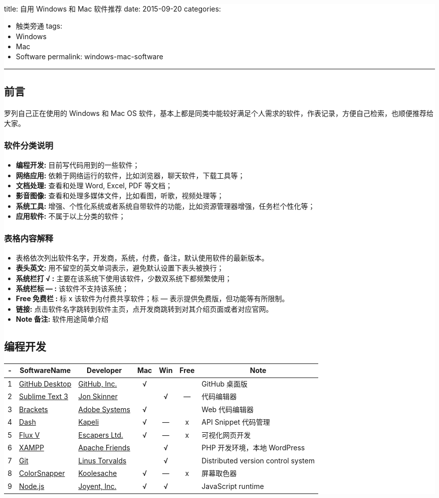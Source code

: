 title: 自用 Windows 和 Mac 软件推荐
date: 2015-09-20
categories:
- 触类旁通
tags:
- Windows
- Mac
- Software
permalink: windows-mac-software
---

<h2 id="intro">前言</h2>罗列自己正在使用的 Windows 和 Mac OS 软件，基本上都是同类中能较好满足个人需求的软件，作表记录，方便自己检索，也顺便推荐给大家。

### 软件分类说明
- **编程开发:** 目前写代码用到的一些软件；
- **网络应用:** 依赖于网络运行的软件，比如浏览器，聊天软件，下载工具等；
- **文档处理:** 查看和处理 Word, Excel, PDF 等文档；
- **影音图像:** 查看和处理多媒体文件，比如看图，听歌，视频处理等；
- **系统工具:** 增强、个性化系统或者系统自带软件的功能，比如资源管理器增强，任务栏个性化等；
- **应用软件:** 不属于以上分类的软件；



### 表格内容解释
- 表格依次列出软件名字，开发商，系统，付费，备注，默认使用软件的最新版本。
- **表头英文:** 用不留空的英文单词表示，避免默认设置下表头被换行；
- **系统栏打 √ :** 主要在该系统下使用该软件，少数双系统下都频繁使用；
- **系统栏标 — :** 该软件不支持该系统；
- **Free 免费栏 :** 标 x 该软件为付费共享软件；标 — 表示提供免费版，但功能等有所限制。
- **链接:** 点击软件名字跳转到软件主页，点开发商跳转到对其介绍页面或者对应官网。
- **Note 备注:** 软件用途简单介绍

## 编程开发
-|SoftwareName|Developer|Mac|Win|Free|Note
:-:|-|-|:-:|:-:|:-:|-
1|[GitHub Desktop](https://desktop.github.com/)|[GitHub, Inc.](https://en.wikipedia.org/wiki/GitHub)|√|||GitHub 桌面版
2|[Sublime Text 3](http://www.sublimetext.com/)|[Jon Skinner](https://en.wikipedia.org/wiki/Sublime_Text)||√|—|代码编辑器
3|[Brackets](http://brackets.io/)|[Adobe Systems](http://is.gd/q5bGeJ)|√|||Web 代码编辑器
4|[Dash](https://kapeli.com/dash)|[Kapeli](https://kapeli.com/)|√|—|x|API Snippet 代码管理
5|[Flux V](http://www.theescapers.com/flux/)|[Escapers Ltd.](http://www.theescapers.com/)|√|—|x|可视化网页开发
6|[XAMPP](https://www.apachefriends.org/zh_cn/index.html)|[Apache Friends](https://www.apachefriends.org)||√||PHP 开发环境，本地 WordPress
7|[Git](http://www.git-scm.com/)|[Linus Torvalds](https://en.wikipedia.org/wiki/Linus_Torvalds)||√||Distributed version control system
8|[ColorSnapper](http://colorsnapper.com/)|[Koolesache](http://colorsnapper.com/)|√|—|x|屏幕取色器
9|[Node.js](https://nodejs.org/en/)|[Joyent, Inc.](https://en.wikipedia.org/wiki/Node.js)|√|√||JavaScript runtime
